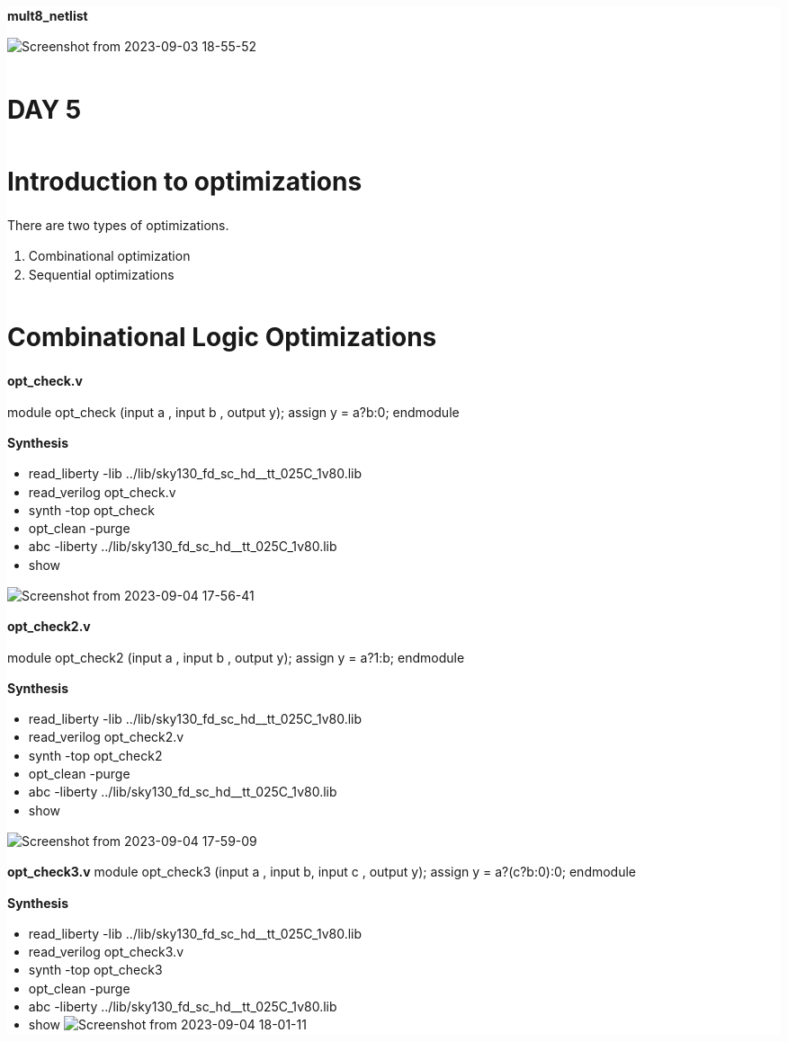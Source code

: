 **mult8_netlist**

![Screenshot from 2023-09-03 18-55-52](https://github.com/Spoorthi102003/pes_asic_class/assets/143829280/843c87de-ba5b-4899-b0ff-4bc118a13b05)
# DAY 5
# Introduction to optimizations
  There are two types of optimizations.
  1. Combinational optimization
  2. Sequential optimizations
# Combinational Logic Optimizations
**opt_check.v**

module opt_check (input a , input b , output y);
	assign y = a?b:0;
endmodule

**Synthesis**
* read_liberty -lib ../lib/sky130_fd_sc_hd__tt_025C_1v80.lib  
* read_verilog opt_check.v
* synth -top opt_check
* opt_clean -purge
* abc -liberty ../lib/sky130_fd_sc_hd__tt_025C_1v80.lib
* show

![Screenshot from 2023-09-04 17-56-41](https://github.com/Spoorthi102003/pes_asic_class/assets/143829280/bd1c23cf-dd29-4ffa-a635-2afff96db154)

**opt_check2.v**

module opt_check2 (input a , input b , output y);
	assign y = a?1:b;
endmodule

**Synthesis**
* read_liberty -lib ../lib/sky130_fd_sc_hd__tt_025C_1v80.lib  
* read_verilog opt_check2.v
* synth -top opt_check2
* opt_clean -purge
* abc -liberty ../lib/sky130_fd_sc_hd__tt_025C_1v80.lib
* show

![Screenshot from 2023-09-04 17-59-09](https://github.com/Spoorthi102003/pes_asic_class/assets/143829280/234c3963-802d-4532-b4c3-5ec55945b5ff)

**opt_check3.v**
module opt_check3 (input a , input b, input c , output y);
	assign y = a?(c?b:0):0;
endmodule

**Synthesis**
* read_liberty -lib ../lib/sky130_fd_sc_hd__tt_025C_1v80.lib  
* read_verilog opt_check3.v
* synth -top opt_check3
* opt_clean -purge
* abc -liberty ../lib/sky130_fd_sc_hd__tt_025C_1v80.lib
* show
![Screenshot from 2023-09-04 18-01-11](https://github.com/Spoorthi102003/pes_asic_class/assets/143829280/45aaf05e-873e-4e92-b6a9-e3c23ef73e66)
